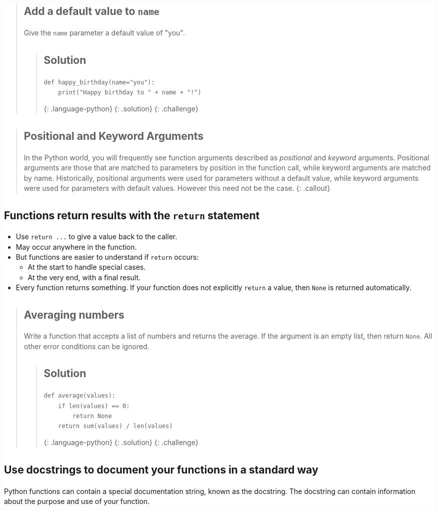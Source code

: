 > ## Add a default value to `name`
>
> Give the `name` parameter a default value of "you".
> > ## Solution
> > ~~~
> > def happy_birthday(name="you"):
> >     print("Happy birthday to " + name + "!")
> > ~~~
> > {: .language-python}
> {: .solution}
{: .challenge}

> ## Positional and Keyword Arguments
> In the Python world, you will frequently see function arguments described as
> *positional* and *keyword* arguments. Positional arguments are those that are
> matched to parameters by position in the function call, while keyword arguments are matched
> by name. Historically, positional arguments were used for parameters without
> a default value, while keyword arguments were used for parameters with default
> values. However this need not be the case.
{: .callout}

## Functions return results with the `return` statement

- Use `return ...` to give a value back to the caller.
- May occur anywhere in the function.
- But functions are easier to understand if `return` occurs:
    - At the start to handle special cases.
    - At the very end, with a final result.
- Every function returns something. If your function does not explicitly
  `return` a value, then `None` is returned automatically.

> ## Averaging numbers
> Write a function that accepts a list of numbers and returns the average.
> If the argument is an empty list, then return `None`. All other error
> conditions can be ignored.
> > ## Solution
> > ~~~
> > def average(values):
> >     if len(values) == 0:
> >         return None
> >     return sum(values) / len(values)
> > ~~~
> > {: .language-python}
> {: .solution}
{: .challenge}

## Use docstrings to document your functions in a standard way

Python functions can contain a special documentation string, known as the docstring. The docstring can contain information about the purpose and use of your function.
